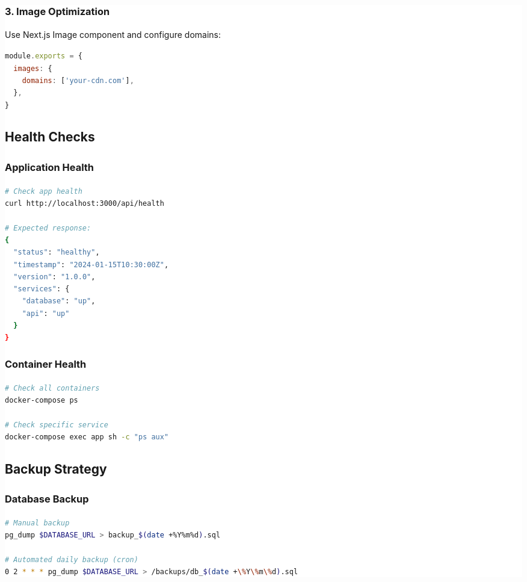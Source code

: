 ### 3. Image Optimization

Use Next.js Image component and configure domains:
```javascript
module.exports = {
  images: {
    domains: ['your-cdn.com'],
  },
}
```

## Health Checks

### Application Health

```bash
# Check app health
curl http://localhost:3000/api/health

# Expected response:
{
  "status": "healthy",
  "timestamp": "2024-01-15T10:30:00Z",
  "version": "1.0.0",
  "services": {
    "database": "up",
    "api": "up"
  }
}
```

### Container Health

```bash
# Check all containers
docker-compose ps

# Check specific service
docker-compose exec app sh -c "ps aux"
```

## Backup Strategy

### Database Backup

```bash
# Manual backup
pg_dump $DATABASE_URL > backup_$(date +%Y%m%d).sql

# Automated daily backup (cron)
0 2 * * * pg_dump $DATABASE_URL > /backups/db_$(date +\%Y\%m\%d).sql
```
